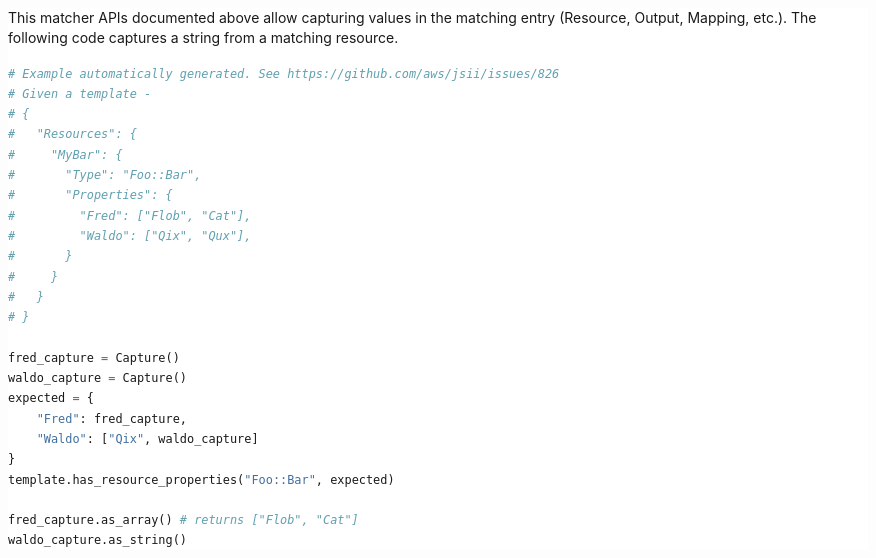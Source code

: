 This matcher APIs documented above allow capturing values in the matching entry
(Resource, Output, Mapping, etc.). The following code captures a string from a
matching resource.

```python
# Example automatically generated. See https://github.com/aws/jsii/issues/826
# Given a template -
# {
#   "Resources": {
#     "MyBar": {
#       "Type": "Foo::Bar",
#       "Properties": {
#         "Fred": ["Flob", "Cat"],
#         "Waldo": ["Qix", "Qux"],
#       }
#     }
#   }
# }

fred_capture = Capture()
waldo_capture = Capture()
expected = {
    "Fred": fred_capture,
    "Waldo": ["Qix", waldo_capture]
}
template.has_resource_properties("Foo::Bar", expected)

fred_capture.as_array() # returns ["Flob", "Cat"]
waldo_capture.as_string()
```
